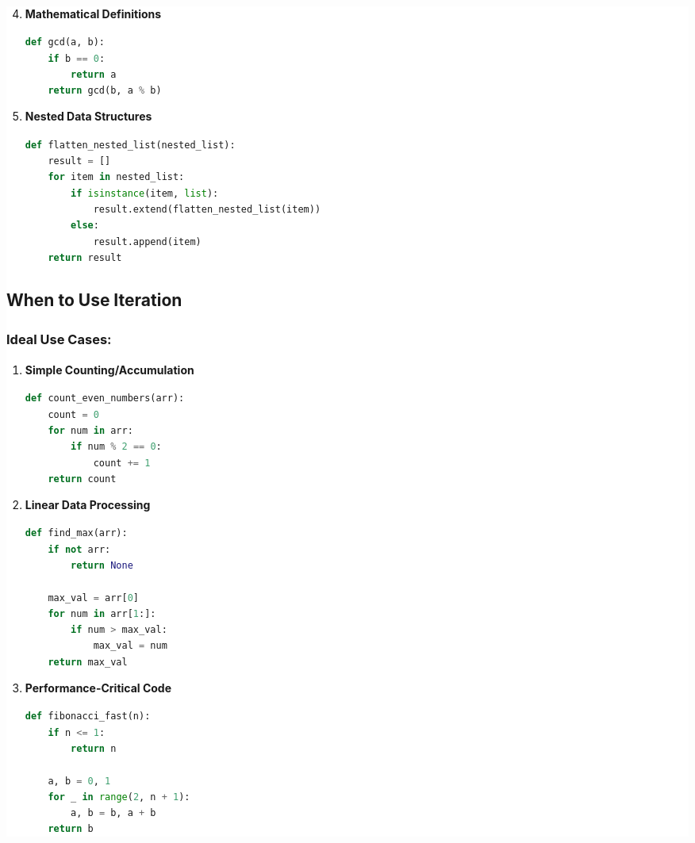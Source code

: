 4. **Mathematical Definitions**
   ```python
   def gcd(a, b):
       if b == 0:
           return a
       return gcd(b, a % b)
   ```

5. **Nested Data Structures**
   ```python
   def flatten_nested_list(nested_list):
       result = []
       for item in nested_list:
           if isinstance(item, list):
               result.extend(flatten_nested_list(item))
           else:
               result.append(item)
       return result
   ```

## When to Use Iteration

### Ideal Use Cases:

1. **Simple Counting/Accumulation**
   ```python
   def count_even_numbers(arr):
       count = 0
       for num in arr:
           if num % 2 == 0:
               count += 1
       return count
   ```

2. **Linear Data Processing**
   ```python
   def find_max(arr):
       if not arr:
           return None
       
       max_val = arr[0]
       for num in arr[1:]:
           if num > max_val:
               max_val = num
       return max_val
   ```

3. **Performance-Critical Code**
   ```python
   def fibonacci_fast(n):
       if n <= 1:
           return n
       
       a, b = 0, 1
       for _ in range(2, n + 1):
           a, b = b, a + b
       return b
   ```
